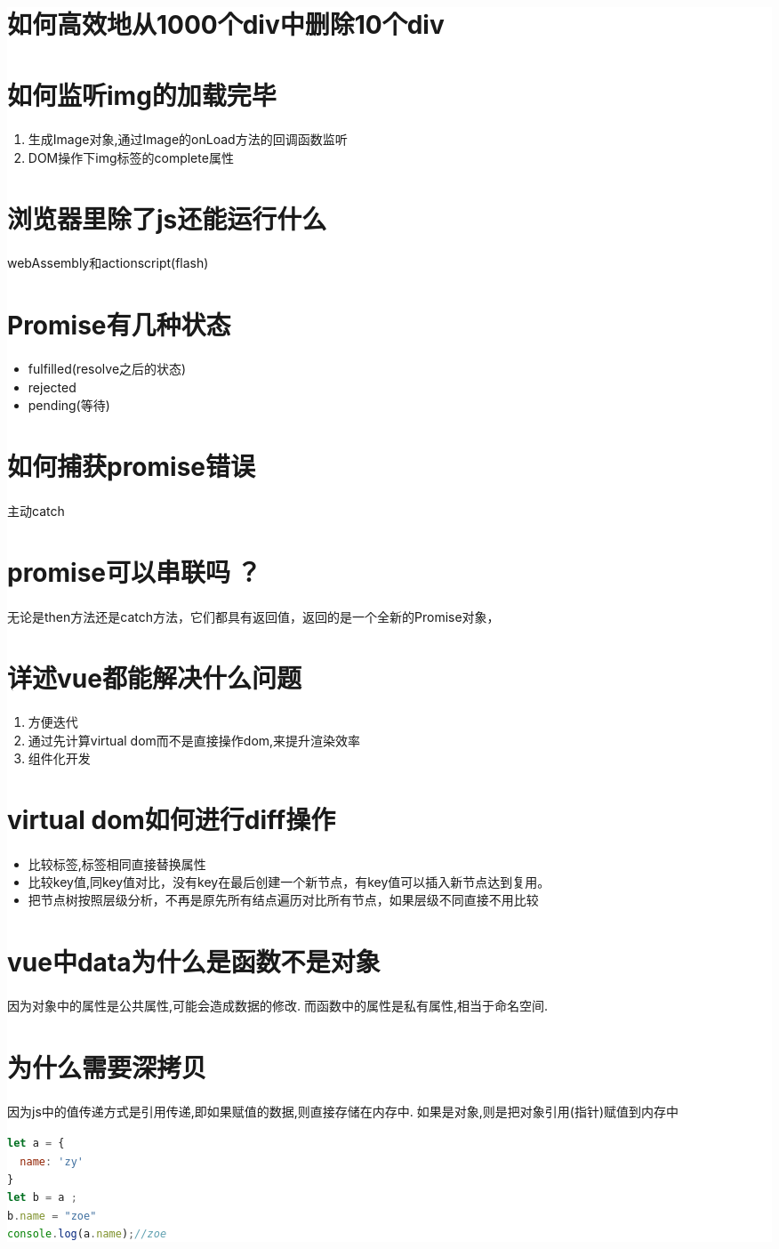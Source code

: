 # 如何高效地从1000个div中删除10个div 
# 如何监听img的加载完毕
1. 生成Image对象,通过Image的onLoad方法的回调函数监听
2. DOM操作下img标签的complete属性

# 浏览器里除了js还能运行什么
webAssembly和actionscript(flash)

# Promise有几种状态
* fulfilled(resolve之后的状态)
* rejected
* pending(等待)

# 如何捕获promise错误
主动catch

# promise可以串联吗 ？
无论是then方法还是catch方法，它们都具有返回值，返回的是一个全新的Promise对象，

# 详述vue都能解决什么问题
1. 方便迭代
2. 通过先计算virtual dom而不是直接操作dom,来提升渲染效率
3. 组件化开发

# virtual dom如何进行diff操作
* 比较标签,标签相同直接替换属性
* 比较key值,同key值对比，没有key在最后创建一个新节点，有key值可以插入新节点达到复用。
* 把节点树按照层级分析，不再是原先所有结点遍历对比所有节点，如果层级不同直接不用比较

# vue中data为什么是函数不是对象
因为对象中的属性是公共属性,可能会造成数据的修改.
而函数中的属性是私有属性,相当于命名空间.

# 为什么需要深拷贝
因为js中的值传递方式是引用传递,即如果赋值的数据,则直接存储在内存中.
如果是对象,则是把对象引用(指针)赋值到内存中
```js
let a = {
  name: 'zy'
}
let b = a ;
b.name = "zoe"
console.log(a.name);//zoe
```
